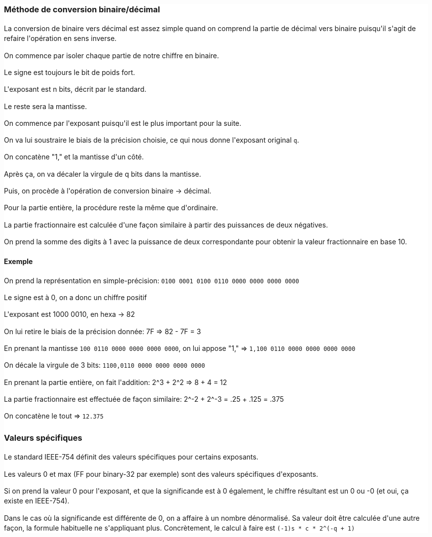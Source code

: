 ### Méthode de conversion binaire/décimal

La conversion de binaire vers décimal est assez simple quand on comprend la partie de décimal vers binaire puisqu'il s'agit de refaire l'opération en sens inverse.

On commence par isoler chaque partie de notre chiffre en binaire.

Le signe est toujours le bit de poids fort.

L'exposant est n bits, décrit par le standard.

Le reste sera la mantisse.

On commence par l'exposant puisqu'il est le plus important pour la suite.

On va lui soustraire le biais de la précision choisie, ce qui nous donne l'exposant original `q`.

On concatène "1," et la mantisse d'un côté.

Après ça, on va décaler la virgule de q bits dans la mantisse.

Puis, on procède à l'opération de conversion binaire -> décimal.

Pour la partie entière, la procédure reste la même que d'ordinaire.

La partie fractionnaire est calculée d'une façon similaire à partir des puissances de deux négatives.

On prend la somme des digits à 1 avec la puissance de deux correspondante pour obtenir la valeur fractionnaire en base 10.

#### Exemple

On prend la représentation en simple-précision: `0100 0001 0100 0110 0000 0000 0000 0000`

Le signe est à 0, on a donc un chiffre positif

L'exposant est 1000 0010, en hexa -> 82

On lui retire le biais de la précision donnée: 7F => 82 - 7F = 3

En prenant la mantisse `100 0110 0000 0000 0000 0000`, on lui appose "1," => `1,100 0110 0000 0000 0000 0000`

On décale la virgule de 3 bits: `1100,0110 0000 0000 0000 0000`

En prenant la partie entière, on fait l'addition: 2^3 + 2^2 => 8 + 4 = 12

La partie fractionnaire est effectuée de façon similaire: 2^-2 + 2^-3 = .25 + .125 = .375

On concatène le tout => `12.375`

### Valeurs spécifiques

Le standard IEEE-754 définit des valeurs spécifiques pour certains exposants.

Les valeurs 0 et max (FF pour binary-32 par exemple) sont des valeurs spécifiques d'exposants.

Si on prend la valeur 0 pour l'exposant, et que la significande est à 0 également, le chiffre résultant est un 0 ou -0 (et oui, ça existe en IEEE-754).

Dans le cas où la significande est différente de 0, on a affaire à un nombre dénormalisé.
Sa valeur doit être calculée d'une autre façon, la formule habituelle ne s'appliquant plus.
Concrètement, le calcul à faire est `(-1)s * c * 2^(-q + 1)`
